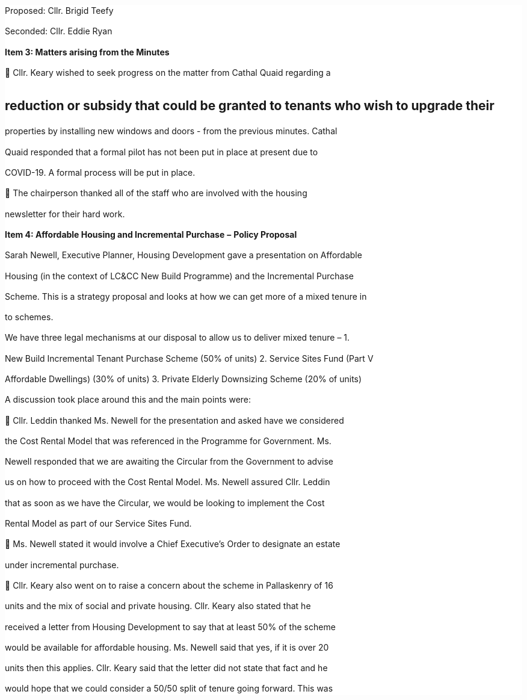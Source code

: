 Proposed: Cllr. Brigid Teefy

Seconded: Cllr. Eddie Ryan

**Item 3: Matters arising from the Minutes**

 Cllr. Keary wished to seek progress on the matter from Cathal Quaid regarding a

reduction or subsidy that could be granted to tenants who wish to upgrade their
---
properties by installing new windows and doors - from the previous minutes. Cathal

Quaid responded that a formal pilot has not been put in place at present due to

COVID-19. A formal process will be put in place.

 The chairperson thanked all of the staff who are involved with the housing

newsletter for their hard work.

**Item 4: Affordable Housing and Incremental Purchase** **–** **Policy Proposal**

Sarah Newell, Executive Planner, Housing Development gave a presentation on Affordable

Housing (in the context of LC&CC New Build Programme) and the Incremental Purchase

Scheme. This is a strategy proposal and looks at how we can get more of a mixed tenure in

to schemes.

We have three legal mechanisms at our disposal to allow us to deliver mixed tenure – 1.

New Build Incremental Tenant Purchase Scheme (50% of units) 2. Service Sites Fund (Part V

Affordable Dwellings) (30% of units) 3. Private Elderly Downsizing Scheme (20% of units)

A discussion took place around this and the main points were:

 Cllr. Leddin thanked Ms. Newell for the presentation and asked have we considered

the Cost Rental Model that was referenced in the Programme for Government. Ms.

Newell responded that we are awaiting the Circular from the Government to advise

us on how to proceed with the Cost Rental Model. Ms. Newell assured Cllr. Leddin

that as soon as we have the Circular, we would be looking to implement the Cost

Rental Model as part of our Service Sites Fund.

 Ms. Newell stated it would involve a Chief Executive’s Order to designate an estate

under incremental purchase.

 Cllr. Keary also went on to raise a concern about the scheme in Pallaskenry of 16

units and the mix of social and private housing. Cllr. Keary also stated that he

received a letter from Housing Development to say that at least 50% of the scheme

would be available for affordable housing. Ms. Newell said that yes, if it is over 20

units then this applies. Cllr. Keary said that the letter did not state that fact and he

would hope that we could consider a 50/50 split of tenure going forward. This was
